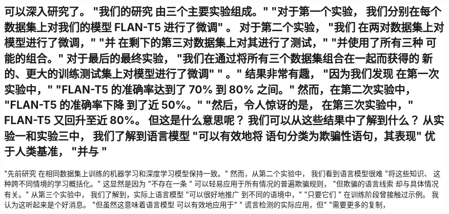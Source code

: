可以深入研究了。
"我们的研究
由三个主要实验组成。"
"对于第一个实验，
我们分别在每个数据集上对我们的模型 FLAN-T5 进行了微调"
。
对于第二个实验，
"我们
在两对数据集上对模型进行了微调，"
"并
在剩下的第三对数据集上对其进行了测试，"
"并使用了所有三种
可能的组合。"
对于最后的最终实验，
"我们在通过将所有三个数据集组合在一起而获得的
新的、更大的训练测试集上对模型进行了微调"
"
。"
结果非常有趣，
"因为我们发现
在第一次实验中，"
"FLAN-T5 的准确率达到了
70% 到 80% 之间。"
然而，在第二次实验中，
"FLAN-T5 的准确率下降
到了近 50%。"
"然后，令人惊讶的是，
在第三次实验中，"
FLAN-T5 又回升至近 80%。
但这是什么意思呢？
我们可以从这些结果中了解到什么？
从实验一和实验三中，
我们了解到语言模型
"可以有效地将
语句分类为欺骗性语句，其表现"
优于人类基准，
"并与
"
-
"先前研究
在相同数据集上训练的机器学习和深度学习模型保持一致。"
然而，从第二个实验中，
我们看到语言模型很难
"将这些知识、
这种跨不同情境的学习概括化。"
这显然是因为
"不存在一条
"
可以轻易应用于所有情况的普遍欺骗规则，
"但欺骗的语言线索
却与具体情况有关。"
从第三个实验中，
我们了解到，实际上语言模型
"可以很好地推广
到不同的语境中，"
"只要它们
"
在训练阶段曾接触过示例。
我认为这听起来是个好消息。
"但虽然这意味着语言模型
可以有效地应用于"
"
谎言检测的实际应用，但"
"需要更多的复制，